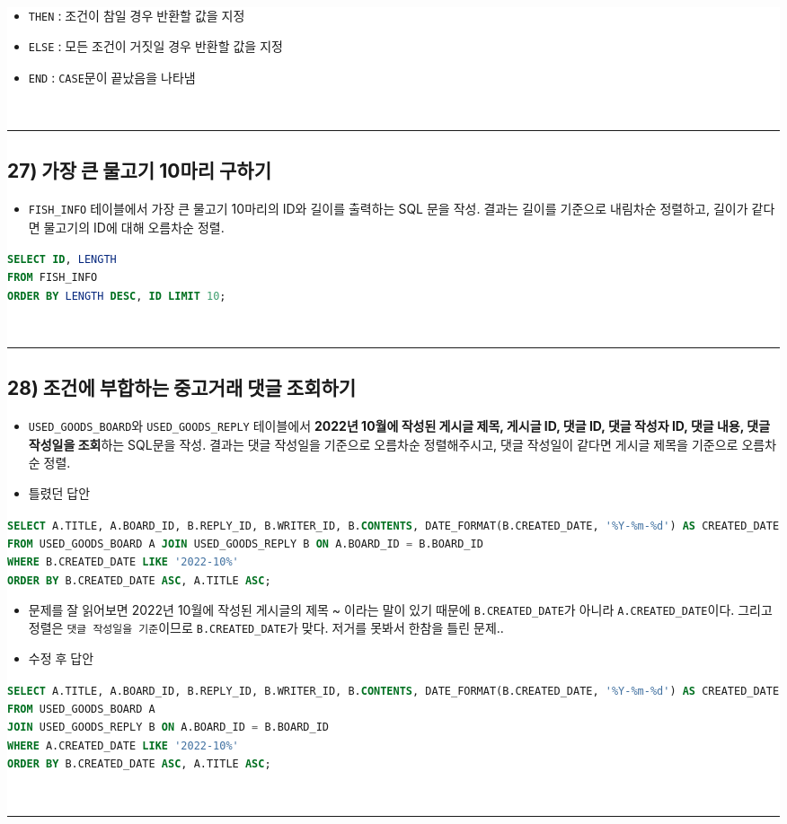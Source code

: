 - `THEN` : 조건이 참일 경우 반환할 값을 지정

- `ELSE` : 모든 조건이 거짓일 경우 반환할 값을 지정

- `END` :  `CASE`문이 끝났음을 나타냄


<br>

---

## 27) 가장 큰 물고기 10마리 구하기

- `FISH_INFO` 테이블에서 가장 큰 물고기 10마리의 ID와 길이를 출력하는 SQL 문을 작성. 결과는 길이를 기준으로 내림차순 정렬하고, 길이가 같다면 물고기의 ID에 대해 오름차순 정렬.

```sql
SELECT ID, LENGTH
FROM FISH_INFO
ORDER BY LENGTH DESC, ID LIMIT 10;
```

<br>

---

## 28) 조건에 부합하는 중고거래 댓글 조회하기

- `USED_GOODS_BOARD`와 `USED_GOODS_REPLY` 테이블에서 **2022년 10월에 작성된 게시글 제목, 게시글 ID, 댓글 ID, 댓글 작성자 ID, 댓글 내용, 댓글 작성일을 조회**하는 SQL문을 작성. 결과는 댓글 작성일을 기준으로 오름차순 정렬해주시고, 댓글 작성일이 같다면 게시글 제목을 기준으로 오름차순 정렬.

	
- 틀렸던 답안 

```sql
SELECT A.TITLE, A.BOARD_ID, B.REPLY_ID, B.WRITER_ID, B.CONTENTS, DATE_FORMAT(B.CREATED_DATE, '%Y-%m-%d') AS CREATED_DATE
FROM USED_GOODS_BOARD A JOIN USED_GOODS_REPLY B ON A.BOARD_ID = B.BOARD_ID
WHERE B.CREATED_DATE LIKE '2022-10%'
ORDER BY B.CREATED_DATE ASC, A.TITLE ASC;
```

- 문제를 잘 읽어보면 2022년 10월에 작성된 게시글의 제목 ~ 이라는 말이 있기 때문에 `B.CREATED_DATE`가 아니라 `A.CREATED_DATE`이다. 그리고 정렬은 `댓글 작성일을 기준`이므로 `B.CREATED_DATE`가 맞다. 저거를 못봐서 한참을 틀린 문제..

- 수정 후 답안

```sql
SELECT A.TITLE, A.BOARD_ID, B.REPLY_ID, B.WRITER_ID, B.CONTENTS, DATE_FORMAT(B.CREATED_DATE, '%Y-%m-%d') AS CREATED_DATE
FROM USED_GOODS_BOARD A 
JOIN USED_GOODS_REPLY B ON A.BOARD_ID = B.BOARD_ID
WHERE A.CREATED_DATE LIKE '2022-10%'
ORDER BY B.CREATED_DATE ASC, A.TITLE ASC;
```

<br>

---
